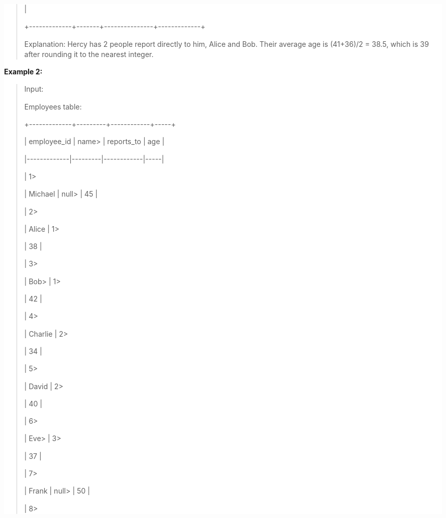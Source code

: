 >   |
> 
> +-------------+-------+---------------+-------------+
> 
> Explanation: Hercy has 2 people report directly to him, Alice and Bob. Their average age is (41+36)/2 = 38.5, which is 39 after rounding it to the nearest integer.

**Example 2:**

> Input: 
> 
> Employees table:
> 
> +-------------+---------+------------+-----+ 
> 
> | employee_id | name> 
> | reports_to | age |
> 
> |-------------|---------|------------|-----|
> 
> | 1> 
> > 
>    | Michael | null> 
>    | 45  |
> 
> | 2> 
> > 
>    | Alice   | 1> 
> > 
>   | 38  |
> 
> | 3> 
> > 
>    | Bob> 
>  | 1> 
> > 
>   | 42  |
> 
> | 4> 
> > 
>    | Charlie | 2> 
> > 
>   | 34  |
> 
> | 5> 
> > 
>    | David   | 2> 
> > 
>   | 40  |
> 
> | 6> 
> > 
>    | Eve> 
>  | 3> 
> > 
>   | 37  |
> 
> | 7> 
> > 
>    | Frank   | null> 
>    | 50  |
> 
> | 8> 
> > 